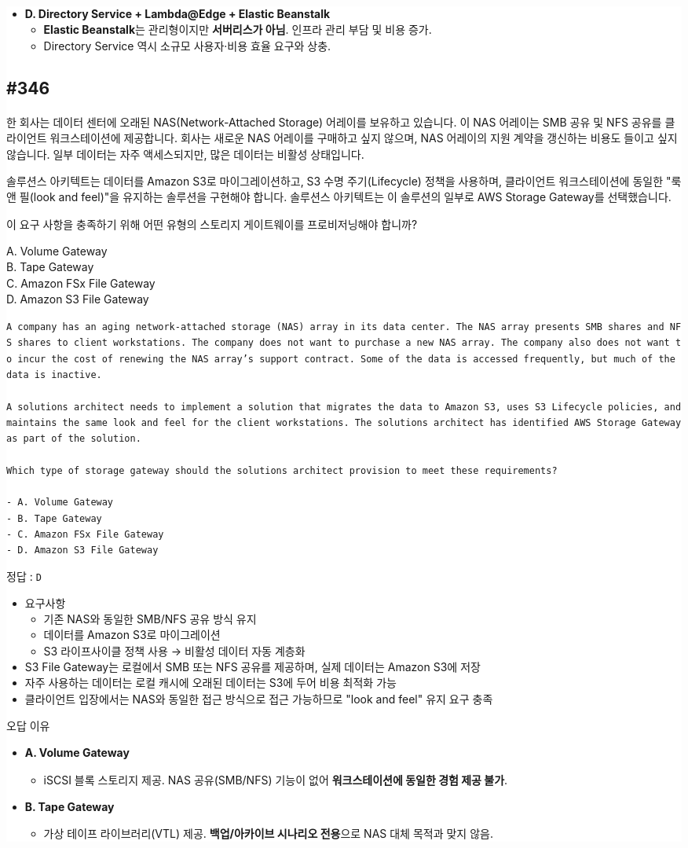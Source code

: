 - **D. Directory Service + Lambda@Edge + Elastic Beanstalk**
    - **Elastic Beanstalk**는 관리형이지만 **서버리스가 아님**. 인프라 관리 부담 및 비용 증가.
    - Directory Service 역시 소규모 사용자·비용 효율 요구와 상충.


## #346
한 회사는 데이터 센터에 오래된 NAS(Network-Attached Storage) 어레이를 보유하고 있습니다. 이 NAS 어레이는 SMB 공유 및 NFS 공유를 클라이언트 워크스테이션에 제공합니다. 회사는 새로운 NAS 어레이를 구매하고 싶지 않으며, NAS 어레이의 지원 계약을 갱신하는 비용도 들이고 싶지 않습니다. 일부 데이터는 자주 액세스되지만, 많은 데이터는 비활성 상태입니다.

솔루션스 아키텍트는 데이터를 Amazon S3로 마이그레이션하고, S3 수명 주기(Lifecycle) 정책을 사용하며, 클라이언트 워크스테이션에 동일한 "룩 앤 필(look and feel)"을 유지하는 솔루션을 구현해야 합니다. 솔루션스 아키텍트는 이 솔루션의 일부로 AWS Storage Gateway를 선택했습니다.

이 요구 사항을 충족하기 위해 어떤 유형의 스토리지 게이트웨이를 프로비저닝해야 합니까?

A. Volume Gateway  
B. Tape Gateway  
C. Amazon FSx File Gateway  
D. Amazon S3 File Gateway  

```
A company has an aging network-attached storage (NAS) array in its data center. The NAS array presents SMB shares and NFS shares to client workstations. The company does not want to purchase a new NAS array. The company also does not want to incur the cost of renewing the NAS array’s support contract. Some of the data is accessed frequently, but much of the data is inactive.  
  
A solutions architect needs to implement a solution that migrates the data to Amazon S3, uses S3 Lifecycle policies, and maintains the same look and feel for the client workstations. The solutions architect has identified AWS Storage Gateway as part of the solution.  
  
Which type of storage gateway should the solutions architect provision to meet these requirements?

- A. Volume Gateway
- B. Tape Gateway
- C. Amazon FSx File Gateway
- D. Amazon S3 File Gateway
```

정답 : `D`

- 요구사항
	- 기존 NAS와 동일한 SMB/NFS 공유 방식 유지
	- 데이터를 Amazon S3로 마이그레이션
	- S3 라이프사이클 정책 사용 → 비활성 데이터 자동 계층화
- S3 File Gateway는 로컬에서 SMB 또는 NFS 공유를 제공하며, 실제 데이터는 Amazon S3에 저장
- 자주 사용하는 데이터는 로컬 캐시에 오래된 데이터는 S3에 두어 비용 최적화 가능
- 클라이언트 입장에서는 NAS와 동일한 접근 방식으로 접근 가능하므로 "look and feel" 유지 요구 충족

오답 이유

- **A. Volume Gateway**
    - iSCSI 블록 스토리지 제공. NAS 공유(SMB/NFS) 기능이 없어 **워크스테이션에 동일한 경험 제공 불가**.
    
- **B. Tape Gateway**
    - 가상 테이프 라이브러리(VTL) 제공. **백업/아카이브 시나리오 전용**으로 NAS 대체 목적과 맞지 않음.
    
